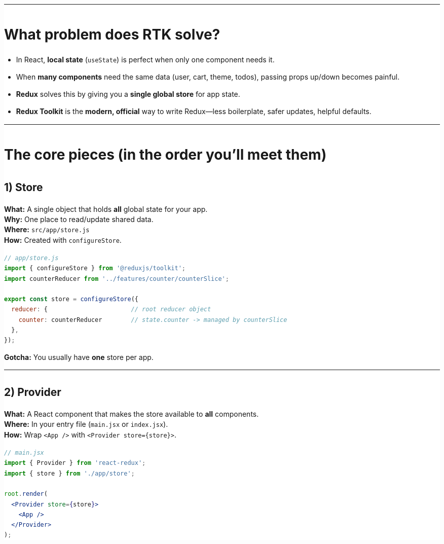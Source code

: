 
---

# What problem does RTK solve?

- In React, **local state** (`useState`) is perfect when only one component needs it.
    
- When **many components** need the same data (user, cart, theme, todos), passing props up/down becomes painful.
    
- **Redux** solves this by giving you a **single global store** for app state.
    
- **Redux Toolkit** is the **modern, official** way to write Redux—less boilerplate, safer updates, helpful defaults.
    

---

# The core pieces (in the order you’ll meet them)

## 1) **Store**

**What:** A single object that holds **all** global state for your app.  
**Why:** One place to read/update shared data.  
**Where:** `src/app/store.js`  
**How:** Created with `configureStore`.

```js
// app/store.js
import { configureStore } from '@reduxjs/toolkit';
import counterReducer from '../features/counter/counterSlice';

export const store = configureStore({
  reducer: {                       // root reducer object
    counter: counterReducer        // state.counter -> managed by counterSlice
  },
});
```

**Gotcha:** You usually have **one** store per app.

---

## 2) **Provider**

**What:** A React component that makes the store available to **all** components.  
**Where:** In your entry file (`main.jsx` or `index.jsx`).  
**How:** Wrap `<App />` with `<Provider store={store}>`.

```jsx
// main.jsx
import { Provider } from 'react-redux';
import { store } from './app/store';

root.render(
  <Provider store={store}>
    <App />
  </Provider>
);
```
